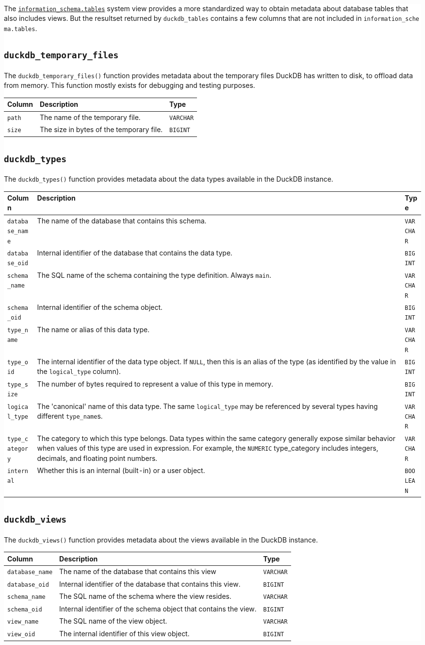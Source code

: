 The [`information_schema.tables`](information_schema#tables-and-views) system view provides a more standardized way to obtain metadata about database tables that also includes views. But the resultset returned by `duckdb_tables` contains a few columns that are not included in `information_schema.tables`.

## `duckdb_temporary_files`

The `duckdb_temporary_files()` function provides metadata about the temporary files DuckDB has written to disk, to offload data from memory. This function mostly exists for debugging and testing purposes.


| Column | Description | Type |
|:-|:---|:-|
| `path` | The name of the temporary file. | `VARCHAR` |
| `size` | The size in bytes of the temporary file. | `BIGINT` |

## `duckdb_types`

The `duckdb_types()` function provides metadata about the data types available in the DuckDB instance.

| Column | Description | Type |
|:-|:---|:-|
| `database_name` | The name of the database that contains this schema. | `VARCHAR` |
| `database_oid` | Internal identifier of the database that contains the data type. | `BIGINT` |
| `schema_name` | The SQL name of the schema containing the type definition. Always `main`. | `VARCHAR` |
| `schema_oid` | Internal identifier of the schema object. | `BIGINT` |
| `type_name` | The name or alias of this data type. | `VARCHAR` |
| `type_oid` | The internal identifier of the data type object. If `NULL`, then this is an alias of the type (as identified by the value in the `logical_type` column). | `BIGINT` |
| `type_size` | The number of bytes required to represent a value of this type in memory. | `BIGINT` |
| `logical_type` | The 'canonical' name of this data type. The same `logical_type` may be referenced by several types having different `type_name`s. | `VARCHAR` |
| `type_category` | The category to which this type belongs. Data types within the same category generally expose similar behavior when values of this type are used in expression. For example, the `NUMERIC` type_category includes integers, decimals, and floating point numbers. | `VARCHAR` |
| `internal` | Whether this is an internal (built-in) or a user object. | `BOOLEAN` |

## `duckdb_views`

The `duckdb_views()` function provides metadata about the views available in the DuckDB instance.

| Column | Description | Type |
|:-|:---|:-|
| `database_name` | The name of the database that contains this view| `VARCHAR` |
| `database_oid` | Internal identifier of the database that contains this view. | `BIGINT` |
| `schema_name` | The SQL name of the schema where the view resides. | `VARCHAR` |
| `schema_oid` | Internal identifier of the schema object that contains the view. | `BIGINT` |
| `view_name` | The SQL name of the view object. | `VARCHAR` |
| `view_oid` | The internal identifier of this view object. | `BIGINT` |